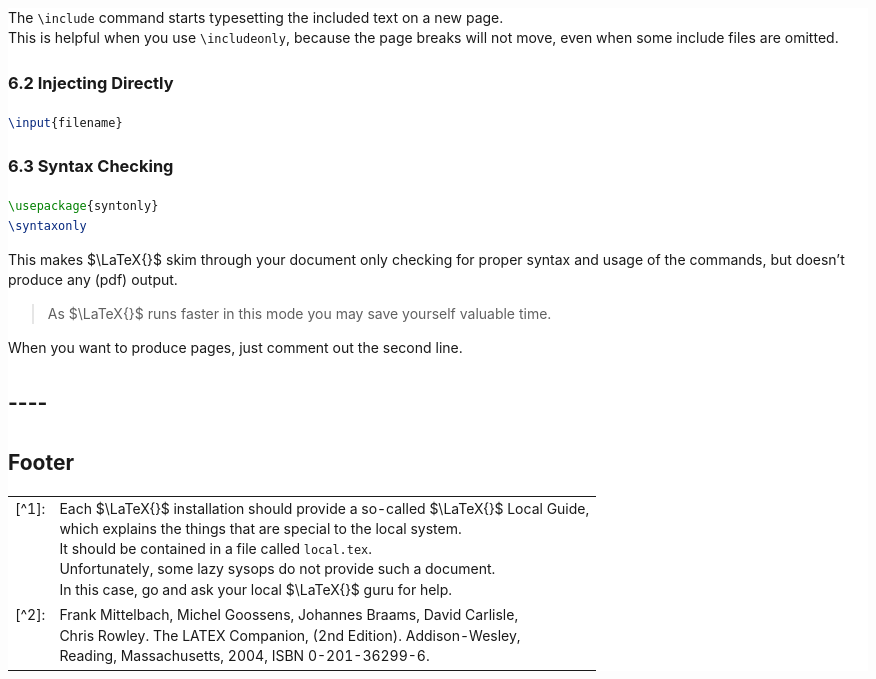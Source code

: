 The `\include` command starts typesetting the included text on a new
page.  
This is helpful when you use `\includeonly`, because the page breaks
will not move, even when some include files are omitted.

### 6.2 Injecting Directly

``` latex
\input{filename}
```

### 6.3 Syntax Checking

``` latex
\usepackage{syntonly}
\syntaxonly
```

This makes $\LaTeX{}$ skim through your document only checking for
proper syntax and usage of the commands, but doesn’t produce any (pdf)
output.

> As $\LaTeX{}$ runs faster in this mode you may save yourself valuable
> time.

When you want to produce pages, just comment out the second line.

</div>

<div class="cell markdown">

## ----

## Footer

|         |                                                                                                                                                                                                                                                                                                                                                        |
|:--------|:-------------------------------------------------------------------------------------------------------------------------------------------------------------------------------------------------------------------------------------------------------------------------------------------------------------------------------------------------------|
| \[^1\]: | Each $\LaTeX{}$ installation should provide a so-called $\LaTeX{}$ Local Guide,<br />which explains the things that are special to the local system.<br />It should be contained in a file called `local.tex`.<br />Unfortunately, some lazy sysops do not provide such a document.<br />In this case, go and ask your local $\LaTeX{}$ guru for help. |
| \[^2\]: | Frank Mittelbach, Michel Goossens, Johannes Braams, David Carlisle,<br />Chris Rowley. The LATEX Companion, (2nd Edition). Addison-Wesley,<br />Reading, Massachusetts, 2004, ISBN 0-201-36299-6.                                                                                                                                                      |

</div>
